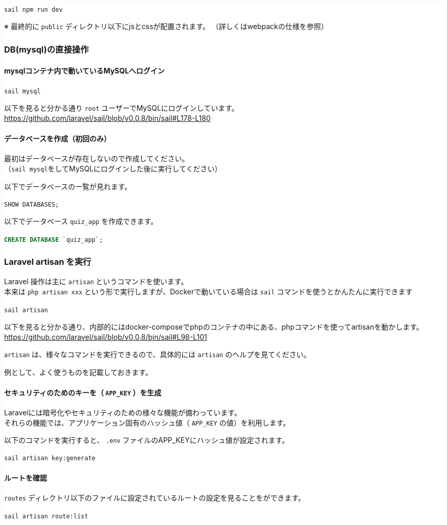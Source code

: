 ```
sail npm run dev
```
※ 最終的に `public` ディレクトリ以下にjsとcssが配置されます。 （詳しくはwebpackの仕様を参照）


### DB(mysql)の直接操作
#### mysqlコンテナ内で動いているMySQLへログイン
```
sail mysql
```
以下を見ると分かる通り `root` ユーザーでMySQLにログインしています。  
https://github.com/laravel/sail/blob/v0.0.8/bin/sail#L178-L180

#### データベースを作成（初回のみ）
最初はデータベースが存在しないので作成してください。  
（`sail mysql`をしてMySQLにログインした後に実行してください）

以下でデータベースの一覧が見れます。
```sql
SHOW DATABASES;
```

以下でデータベース `quiz_app` を作成できます。
```sql
CREATE DATABASE `quiz_app`;
```


### Laravel artisan を実行
Laravel 操作は主に `artisan` というコマンドを使います。  
本来は `php artisan xxx` という形で実行しますが、Dockerで動いている場合は `sail` コマンドを使うとかんたんに実行できます

```
sail artisan
```
以下を見ると分かる通り、内部的にはdocker-composeでphpのコンテナの中にある、phpコマンドを使ってartisanを動かします。  
https://github.com/laravel/sail/blob/v0.0.8/bin/sail#L98-L101

`artisan` は、様々なコマンドを実行できるので、具体的には `artisan` のヘルプを見てください。

例として、よく使うものを記載しておきます。

#### セキュリティのためのキーを（ `APP_KEY` ）を生成
Laravelには暗号化やセキュリティのための様々な機能が備わっています。  
それらの機能では、アプリケーション固有のハッシュ値（ `APP_KEY` の値）を利用します。

以下のコマンドを実行すると、 `.env` ファイルのAPP_KEYにハッシュ値が設定されます。
```
sail artisan key:generate
```

#### ルートを確認
`routes` ディレクトリ以下のファイルに設定されているルートの設定を見ることをができます。
```
sail artisan route:list
```
